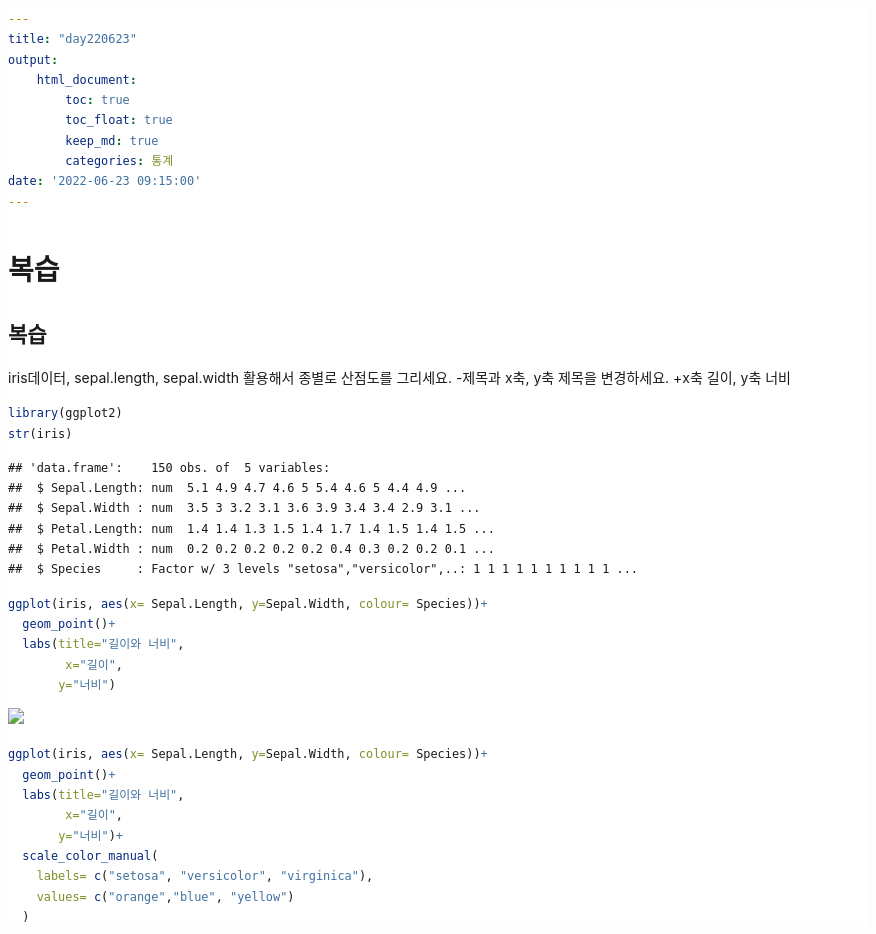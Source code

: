 ```yaml
---
title: "day220623"
output:  
    html_document:    
        toc: true
        toc_float: true
        keep_md: true
        categories: 통계
date: '2022-06-23 09:15:00'
---
```


# 복습


## 복습
iris데이터, sepal.length, sepal.width 활용해서 종별로 산점도를 그리세요.
-제목과 x축, y축 제목을 변경하세요.
 +x축 길이, y축 너비

```r
library(ggplot2)
str(iris)
```

```
## 'data.frame':	150 obs. of  5 variables:
##  $ Sepal.Length: num  5.1 4.9 4.7 4.6 5 5.4 4.6 5 4.4 4.9 ...
##  $ Sepal.Width : num  3.5 3 3.2 3.1 3.6 3.9 3.4 3.4 2.9 3.1 ...
##  $ Petal.Length: num  1.4 1.4 1.3 1.5 1.4 1.7 1.4 1.5 1.4 1.5 ...
##  $ Petal.Width : num  0.2 0.2 0.2 0.2 0.2 0.4 0.3 0.2 0.2 0.1 ...
##  $ Species     : Factor w/ 3 levels "setosa","versicolor",..: 1 1 1 1 1 1 1 1 1 1 ...
```

```r
ggplot(iris, aes(x= Sepal.Length, y=Sepal.Width, colour= Species))+ 
  geom_point()+
  labs(title="길이와 너비", 
        x="길이",
       y="너비")
```

![](images/rmd_0623/unnamed-chunk-1-1.png)

```r
ggplot(iris, aes(x= Sepal.Length, y=Sepal.Width, colour= Species))+ 
  geom_point()+
  labs(title="길이와 너비", 
        x="길이",
       y="너비")+
  scale_color_manual(
    labels= c("setosa", "versicolor", "virginica"),
    values= c("orange","blue", "yellow")
  )
```
